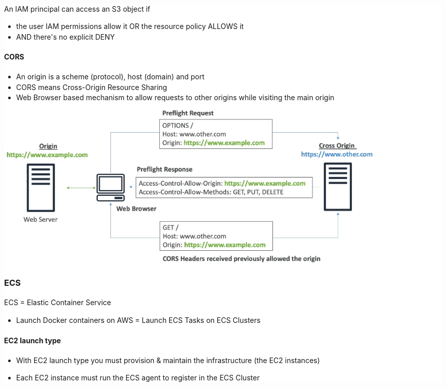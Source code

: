 An IAM principal can access an S3 object if 

- the user IAM permissions allow it OR the resource policy ALLOWS it
- AND there's no explicit DENY

#### CORS

- An origin is a scheme (protocol), host (domain) and port
- CORS means Cross-Origin Resource Sharing
- Web Browser based mechanism to allow requests to other origins while visiting the main origin

<img src="../../src/img/devops/aws/3.png" alt="image-20220604235743709" style="zoom: 80%;" />



### ECS

ECS = Elastic Container Service

- Launch Docker containers on AWS = Launch ECS Tasks on ECS Clusters

#### EC2 launch type
- With EC2 launch type you must provision & maintain the infrastructure (the EC2 instances)

- Each EC2 instance must run the ECS agent to register in the ECS Cluster

  
